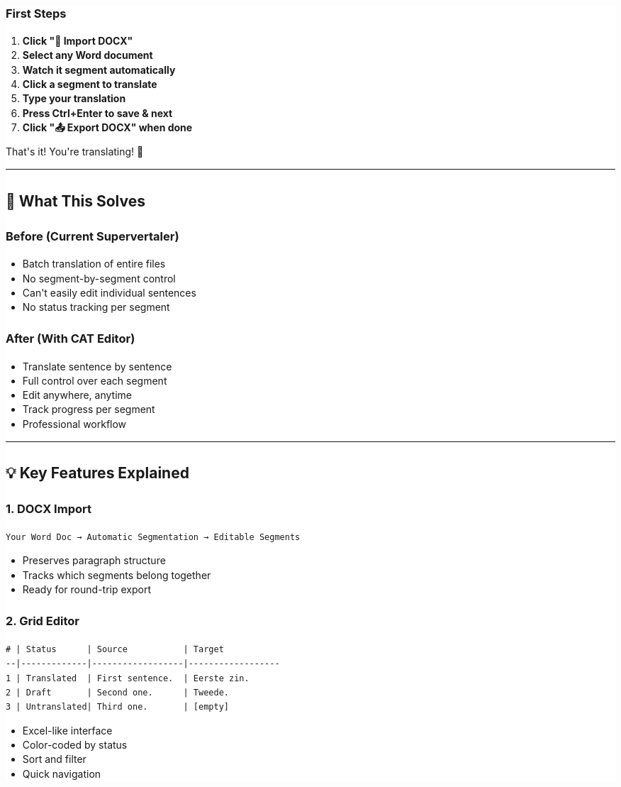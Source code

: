 ### First Steps
1. **Click "📁 Import DOCX"**
2. **Select any Word document**
3. **Watch it segment automatically**
4. **Click a segment to translate**
5. **Type your translation**
6. **Press Ctrl+Enter to save & next**
7. **Click "📤 Export DOCX" when done**

That's it! You're translating! 🎉

---

## 🎯 What This Solves

### Before (Current Supervertaler)
- Batch translation of entire files
- No segment-by-segment control
- Can't easily edit individual sentences
- No status tracking per segment

### After (With CAT Editor)
- Translate sentence by sentence
- Full control over each segment
- Edit anywhere, anytime
- Track progress per segment
- Professional workflow

---

## 💡 Key Features Explained

### 1. DOCX Import
```
Your Word Doc → Automatic Segmentation → Editable Segments
```
- Preserves paragraph structure
- Tracks which segments belong together
- Ready for round-trip export

### 2. Grid Editor
```
# | Status      | Source           | Target
--|-------------|------------------|------------------
1 | Translated  | First sentence.  | Eerste zin.
2 | Draft       | Second one.      | Tweede.
3 | Untranslated| Third one.       | [empty]
```
- Excel-like interface
- Color-coded by status
- Sort and filter
- Quick navigation
